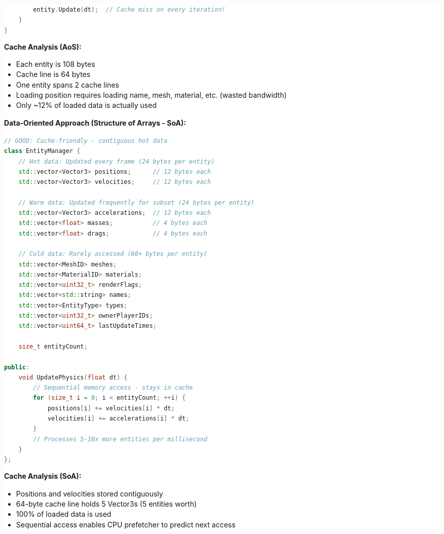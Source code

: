 ```cpp
        entity.Update(dt);  // Cache miss on every iteration!
    }
}
```

**Cache Analysis (AoS):**
- Each entity is 108 bytes
- Cache line is 64 bytes
- One entity spans 2 cache lines
- Loading position requires loading name, mesh, material, etc. (wasted bandwidth)
- Only ~12% of loaded data is actually used

**Data-Oriented Approach (Structure of Arrays - SoA):**

```cpp
// GOOD: Cache-friendly - contiguous hot data
class EntityManager {
    // Hot data: Updated every frame (24 bytes per entity)
    std::vector<Vector3> positions;      // 12 bytes each
    std::vector<Vector3> velocities;     // 12 bytes each
    
    // Warm data: Updated frequently for subset (24 bytes per entity)
    std::vector<Vector3> accelerations;  // 12 bytes each
    std::vector<float> masses;           // 4 bytes each
    std::vector<float> drags;            // 4 bytes each
    
    // Cold data: Rarely accessed (60+ bytes per entity)
    std::vector<MeshID> meshes;
    std::vector<MaterialID> materials;
    std::vector<uint32_t> renderFlags;
    std::vector<std::string> names;
    std::vector<EntityType> types;
    std::vector<uint32_t> ownerPlayerIDs;
    std::vector<uint64_t> lastUpdateTimes;
    
    size_t entityCount;
    
public:
    void UpdatePhysics(float dt) {
        // Sequential memory access - stays in cache
        for (size_t i = 0; i < entityCount; ++i) {
            positions[i] += velocities[i] * dt;
            velocities[i] += accelerations[i] * dt;
        }
        // Processes 5-10x more entities per millisecond
    }
};
```

**Cache Analysis (SoA):**
- Positions and velocities stored contiguously
- 64-byte cache line holds 5 Vector3s (5 entities worth)
- 100% of loaded data is used
- Sequential access enables CPU prefetcher to predict next access
